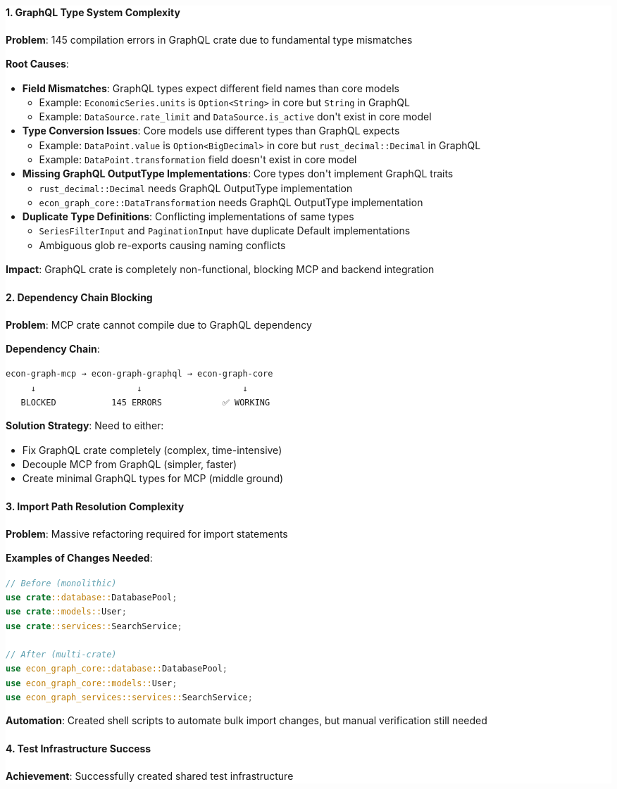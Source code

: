 #### 1. **GraphQL Type System Complexity**
**Problem**: 145 compilation errors in GraphQL crate due to fundamental type mismatches

**Root Causes**:
- **Field Mismatches**: GraphQL types expect different field names than core models
  - Example: `EconomicSeries.units` is `Option<String>` in core but `String` in GraphQL
  - Example: `DataSource.rate_limit` and `DataSource.is_active` don't exist in core model
- **Type Conversion Issues**: Core models use different types than GraphQL expects
  - Example: `DataPoint.value` is `Option<BigDecimal>` in core but `rust_decimal::Decimal` in GraphQL
  - Example: `DataPoint.transformation` field doesn't exist in core model
- **Missing GraphQL OutputType Implementations**: Core types don't implement GraphQL traits
  - `rust_decimal::Decimal` needs GraphQL OutputType implementation
  - `econ_graph_core::DataTransformation` needs GraphQL OutputType implementation
- **Duplicate Type Definitions**: Conflicting implementations of same types
  - `SeriesFilterInput` and `PaginationInput` have duplicate Default implementations
  - Ambiguous glob re-exports causing naming conflicts

**Impact**: GraphQL crate is completely non-functional, blocking MCP and backend integration

#### 2. **Dependency Chain Blocking**
**Problem**: MCP crate cannot compile due to GraphQL dependency

**Dependency Chain**:
```
econ-graph-mcp → econ-graph-graphql → econ-graph-core
     ↓                    ↓                    ↓
   BLOCKED           145 ERRORS            ✅ WORKING
```

**Solution Strategy**: Need to either:
- Fix GraphQL crate completely (complex, time-intensive)
- Decouple MCP from GraphQL (simpler, faster)
- Create minimal GraphQL types for MCP (middle ground)

#### 3. **Import Path Resolution Complexity**
**Problem**: Massive refactoring required for import statements

**Examples of Changes Needed**:
```rust
// Before (monolithic)
use crate::database::DatabasePool;
use crate::models::User;
use crate::services::SearchService;

// After (multi-crate)
use econ_graph_core::database::DatabasePool;
use econ_graph_core::models::User;
use econ_graph_services::services::SearchService;
```

**Automation**: Created shell scripts to automate bulk import changes, but manual verification still needed

#### 4. **Test Infrastructure Success**
**Achievement**: Successfully created shared test infrastructure

